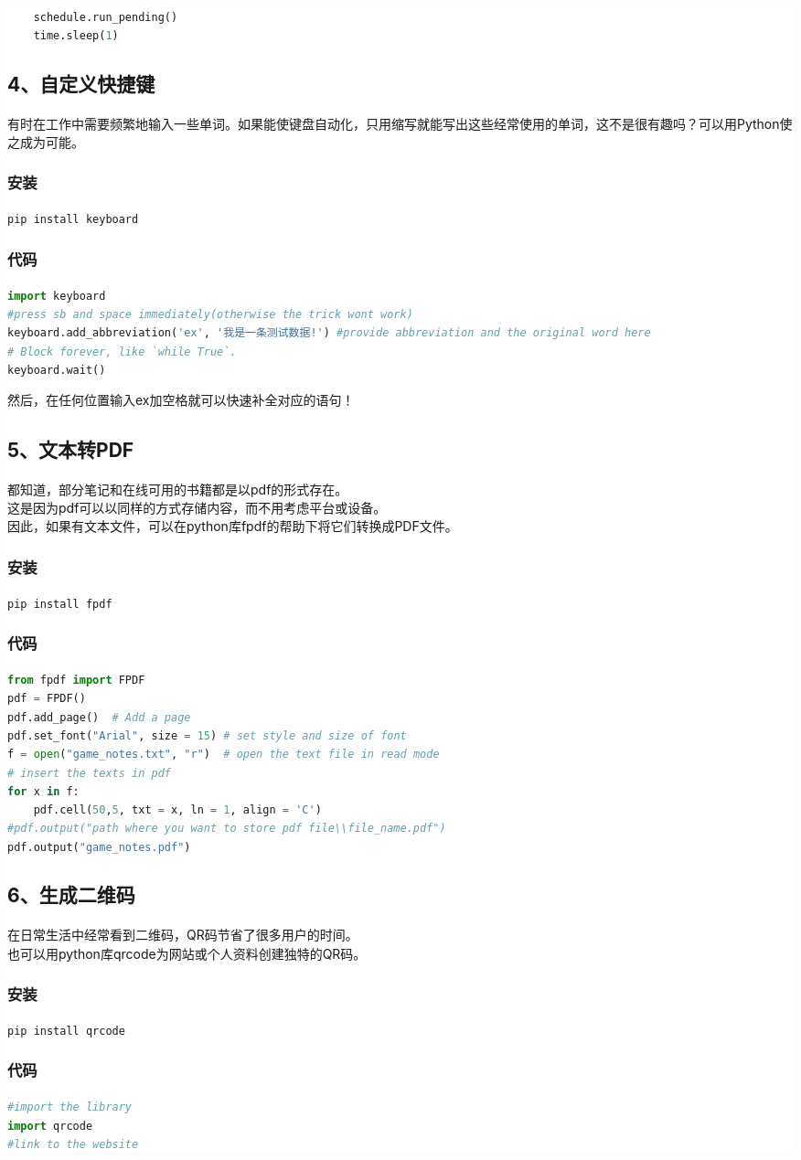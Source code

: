 ```python
    schedule.run_pending()
    time.sleep(1)
```
<a name="SLeUT"></a>
## 4、自定义快捷键
有时在工作中需要频繁地输入一些单词。如果能使键盘自动化，只用缩写就能写出这些经常使用的单词，这不是很有趣吗？可以用Python使之成为可能。
<a name="jGGK5"></a>
### 安装
```bash
pip install keyboard
```
<a name="b3YSY"></a>
### 代码
```python
import keyboard
#press sb and space immediately(otherwise the trick wont work)
keyboard.add_abbreviation('ex', '我是一条测试数据!') #provide abbreviation and the original word here
# Block forever, like `while True`.
keyboard.wait()
```
然后，在任何位置输入ex加空格就可以快速补全对应的语句！
<a name="ivAXI"></a>
## 5、文本转PDF
都知道，部分笔记和在线可用的书籍都是以pdf的形式存在。<br />这是因为pdf可以以同样的方式存储内容，而不用考虑平台或设备。<br />因此，如果有文本文件，可以在python库fpdf的帮助下将它们转换成PDF文件。
<a name="oDrcF"></a>
### 安装
```bash
pip install fpdf
```
<a name="mmgHj"></a>
### 代码
```python
from fpdf import FPDF 
pdf = FPDF()      
pdf.add_page()  # Add a page 
pdf.set_font("Arial", size = 15) # set style and size of font  
f = open("game_notes.txt", "r")  # open the text file in read mode 
# insert the texts in pdf 
for x in f: 
    pdf.cell(50,5, txt = x, ln = 1, align = 'C') 
#pdf.output("path where you want to store pdf file\\file_name.pdf")
pdf.output("game_notes.pdf")
```
<a name="CQirE"></a>
## 6、生成二维码
在日常生活中经常看到二维码，QR码节省了很多用户的时间。<br />也可以用python库qrcode为网站或个人资料创建独特的QR码。
<a name="o528G"></a>
### 安装
```bash
pip install qrcode
```
<a name="njLRs"></a>
### 代码
```python
#import the library
import qrcode
#link to the website
```